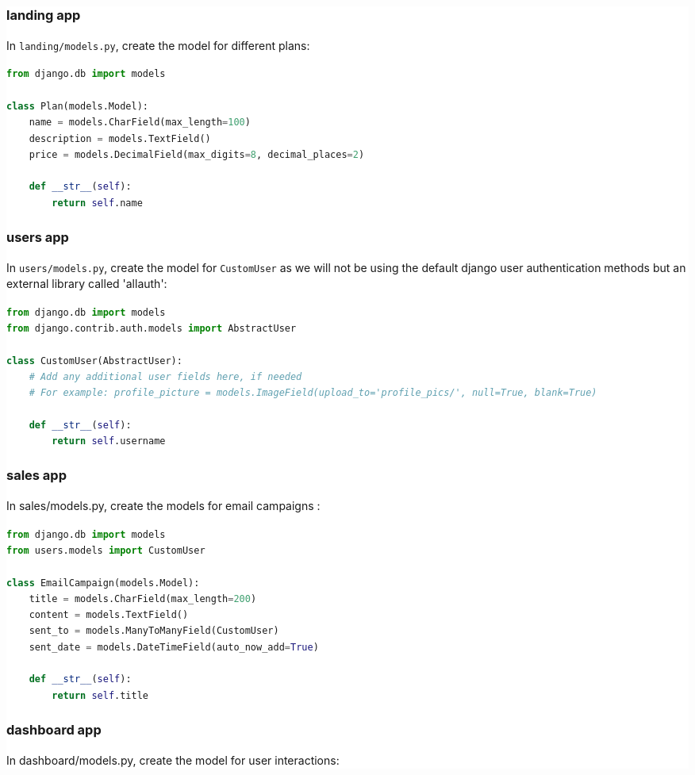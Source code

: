 ### landing app

In `landing/models.py`, create the model for different plans:

```python
from django.db import models

class Plan(models.Model):
    name = models.CharField(max_length=100)
    description = models.TextField()
    price = models.DecimalField(max_digits=8, decimal_places=2)

    def __str__(self):
        return self.name
```
### users app

In `users/models.py`, create the model for `CustomUser` as we will not be using the default django user authentication methods but an external library called 'allauth':

```python
from django.db import models
from django.contrib.auth.models import AbstractUser

class CustomUser(AbstractUser):
    # Add any additional user fields here, if needed
    # For example: profile_picture = models.ImageField(upload_to='profile_pics/', null=True, blank=True)

    def __str__(self):
        return self.username
```

### sales app

In sales/models.py, create the models for email campaigns :

```python
from django.db import models
from users.models import CustomUser

class EmailCampaign(models.Model):
    title = models.CharField(max_length=200)
    content = models.TextField()
    sent_to = models.ManyToManyField(CustomUser)
    sent_date = models.DateTimeField(auto_now_add=True)

    def __str__(self):
        return self.title
```

### dashboard app
In dashboard/models.py, create the model for user interactions:
